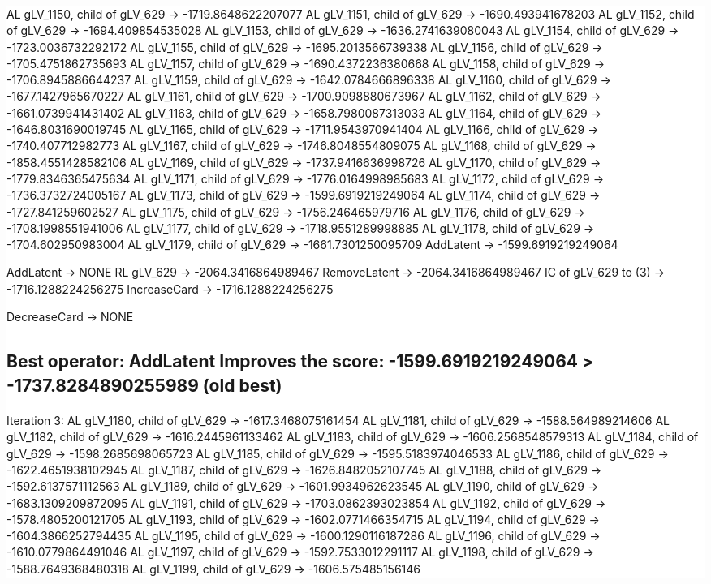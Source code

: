 AL gLV_1150, child of gLV_629 -> -1719.8648622207077
AL gLV_1151, child of gLV_629 -> -1690.493941678203
AL gLV_1152, child of gLV_629 -> -1694.409854535028
AL gLV_1153, child of gLV_629 -> -1636.2741639080043
AL gLV_1154, child of gLV_629 -> -1723.0036732292172
AL gLV_1155, child of gLV_629 -> -1695.2013566739338
AL gLV_1156, child of gLV_629 -> -1705.4751862735693
AL gLV_1157, child of gLV_629 -> -1690.4372236380668
AL gLV_1158, child of gLV_629 -> -1706.8945886644237
AL gLV_1159, child of gLV_629 -> -1642.0784666896338
AL gLV_1160, child of gLV_629 -> -1677.1427965670227
AL gLV_1161, child of gLV_629 -> -1700.9098880673967
AL gLV_1162, child of gLV_629 -> -1661.0739941431402
AL gLV_1163, child of gLV_629 -> -1658.7980087313033
AL gLV_1164, child of gLV_629 -> -1646.8031690019745
AL gLV_1165, child of gLV_629 -> -1711.9543970941404
AL gLV_1166, child of gLV_629 -> -1740.407712982773
AL gLV_1167, child of gLV_629 -> -1746.8048554809075
AL gLV_1168, child of gLV_629 -> -1858.4551428582106
AL gLV_1169, child of gLV_629 -> -1737.9416636998726
AL gLV_1170, child of gLV_629 -> -1779.8346365475634
AL gLV_1171, child of gLV_629 -> -1776.0164998985683
AL gLV_1172, child of gLV_629 -> -1736.3732724005167
AL gLV_1173, child of gLV_629 -> -1599.6919219249064
AL gLV_1174, child of gLV_629 -> -1727.841259602527
AL gLV_1175, child of gLV_629 -> -1756.246465979716
AL gLV_1176, child of gLV_629 -> -1708.1998551941006
AL gLV_1177, child of gLV_629 -> -1718.9551289998885
AL gLV_1178, child of gLV_629 -> -1704.602950983004
AL gLV_1179, child of gLV_629 -> -1661.7301250095709
AddLatent -> -1599.6919219249064

AddLatent -> NONE
RL gLV_629 -> -2064.3416864989467
RemoveLatent -> -2064.3416864989467
IC of gLV_629 to (3) -> -1716.1288224256275
IncreaseCard -> -1716.1288224256275

DecreaseCard -> NONE

Best operator: AddLatent
Improves the score: -1599.6919219249064 > -1737.8284890255989 (old best)
--------------------------------------------------

Iteration 3:
AL gLV_1180, child of gLV_629 -> -1617.3468075161454
AL gLV_1181, child of gLV_629 -> -1588.564989214606
AL gLV_1182, child of gLV_629 -> -1616.2445961133462
AL gLV_1183, child of gLV_629 -> -1606.2568548579313
AL gLV_1184, child of gLV_629 -> -1598.2685698065723
AL gLV_1185, child of gLV_629 -> -1595.5183974046533
AL gLV_1186, child of gLV_629 -> -1622.4651938102945
AL gLV_1187, child of gLV_629 -> -1626.8482052107745
AL gLV_1188, child of gLV_629 -> -1592.6137571112563
AL gLV_1189, child of gLV_629 -> -1601.9934962623545
AL gLV_1190, child of gLV_629 -> -1683.1309209872095
AL gLV_1191, child of gLV_629 -> -1703.0862393023854
AL gLV_1192, child of gLV_629 -> -1578.4805200121705
AL gLV_1193, child of gLV_629 -> -1602.0771466354715
AL gLV_1194, child of gLV_629 -> -1604.3866252794435
AL gLV_1195, child of gLV_629 -> -1600.1290116187286
AL gLV_1196, child of gLV_629 -> -1610.0779864491046
AL gLV_1197, child of gLV_629 -> -1592.7533012291117
AL gLV_1198, child of gLV_629 -> -1588.7649368480318
AL gLV_1199, child of gLV_629 -> -1606.575485156146